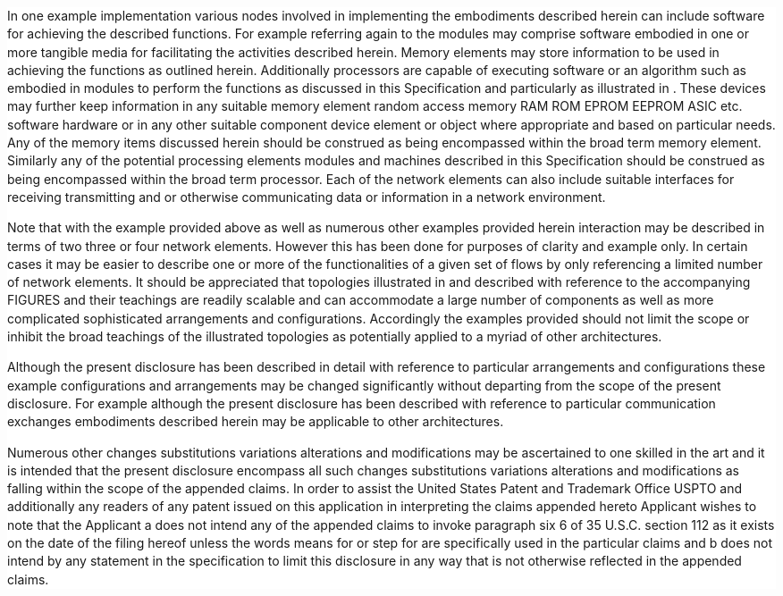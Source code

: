 In one example implementation various nodes involved in implementing the embodiments described herein can include software for achieving the described functions. For example referring again to the modules may comprise software embodied in one or more tangible media for facilitating the activities described herein. Memory elements may store information to be used in achieving the functions as outlined herein. Additionally processors are capable of executing software or an algorithm such as embodied in modules to perform the functions as discussed in this Specification and particularly as illustrated in . These devices may further keep information in any suitable memory element random access memory RAM ROM EPROM EEPROM ASIC etc. software hardware or in any other suitable component device element or object where appropriate and based on particular needs. Any of the memory items discussed herein should be construed as being encompassed within the broad term memory element. Similarly any of the potential processing elements modules and machines described in this Specification should be construed as being encompassed within the broad term processor. Each of the network elements can also include suitable interfaces for receiving transmitting and or otherwise communicating data or information in a network environment.

Note that with the example provided above as well as numerous other examples provided herein interaction may be described in terms of two three or four network elements. However this has been done for purposes of clarity and example only. In certain cases it may be easier to describe one or more of the functionalities of a given set of flows by only referencing a limited number of network elements. It should be appreciated that topologies illustrated in and described with reference to the accompanying FIGURES and their teachings are readily scalable and can accommodate a large number of components as well as more complicated sophisticated arrangements and configurations. Accordingly the examples provided should not limit the scope or inhibit the broad teachings of the illustrated topologies as potentially applied to a myriad of other architectures.

Although the present disclosure has been described in detail with reference to particular arrangements and configurations these example configurations and arrangements may be changed significantly without departing from the scope of the present disclosure. For example although the present disclosure has been described with reference to particular communication exchanges embodiments described herein may be applicable to other architectures.

Numerous other changes substitutions variations alterations and modifications may be ascertained to one skilled in the art and it is intended that the present disclosure encompass all such changes substitutions variations alterations and modifications as falling within the scope of the appended claims. In order to assist the United States Patent and Trademark Office USPTO and additionally any readers of any patent issued on this application in interpreting the claims appended hereto Applicant wishes to note that the Applicant a does not intend any of the appended claims to invoke paragraph six 6 of 35 U.S.C. section 112 as it exists on the date of the filing hereof unless the words means for or step for are specifically used in the particular claims and b does not intend by any statement in the specification to limit this disclosure in any way that is not otherwise reflected in the appended claims.

